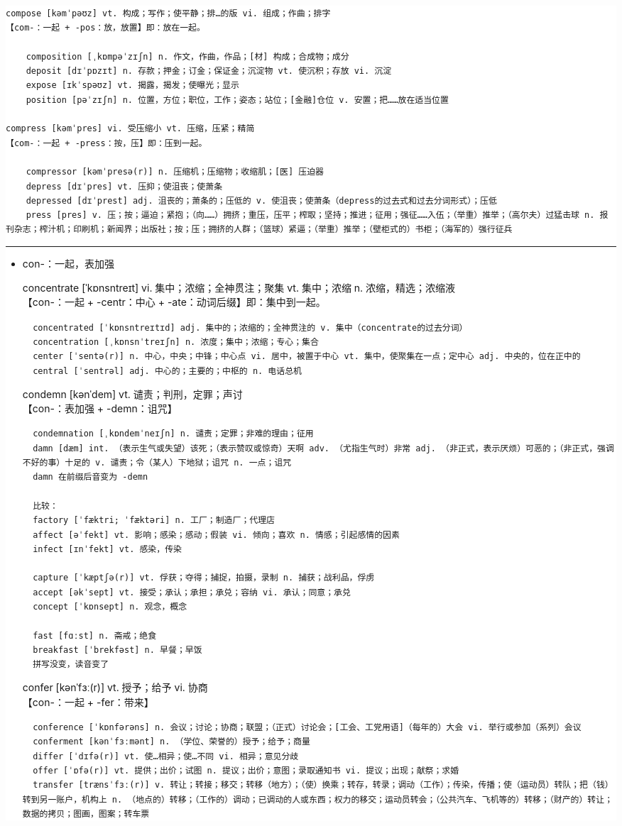     compose [kəmˈpəʊz] vt. 构成；写作；使平静；排…的版 vi. 组成；作曲；排字   
    【com-：一起 + -pos：放，放置】即：放在一起。

        composition [ˌkɒmpəˈzɪʃn] n. 作文，作曲，作品；[材] 构成；合成物；成分
        deposit [dɪˈpɒzɪt] n. 存款；押金；订金；保证金；沉淀物 vt. 使沉积；存放 vi. 沉淀
        expose [ɪkˈspəʊz] vt. 揭露，揭发；使曝光；显示
        position [pəˈzɪʃn] n. 位置，方位；职位，工作；姿态；站位；[金融]仓位 v. 安置；把……放在适当位置

    compress [kəmˈpres] vi. 受压缩小 vt. 压缩，压紧；精简   
    【com-：一起 + -press：按，压】即：压到一起。

        compressor [kəmˈpresə(r)] n. 压缩机；压缩物；收缩肌；[医] 压迫器
        depress [dɪˈpres] vt. 压抑；使沮丧；使萧条
        depressed [dɪˈprest] adj. 沮丧的；萧条的；压低的 v. 使沮丧；使萧条（depress的过去式和过去分词形式）；压低
        press [pres] v. 压；按；逼迫；紧抱；（向……）拥挤；重压，压平；榨取；坚持；推进；征用；强征……入伍；（举重）推举；（高尔夫）过猛击球 n. 报刊杂志；榨汁机；印刷机；新闻界；出版社；按；压；拥挤的人群；（篮球）紧逼；（举重）推举；（壁柜式的）书柜；（海军的）强行征兵
     
- - -

- con-：一起，表加强

    concentrate [ˈkɒnsntreɪt] vi. 集中；浓缩；全神贯注；聚集 vt. 集中；浓缩 n. 浓缩，精选；浓缩液   
    【con-：一起 + -centr：中心 + -ate：动词后缀】即：集中到一起。

        concentrated [ˈkɒnsntreɪtɪd] adj. 集中的；浓缩的；全神贯注的 v. 集中（concentrate的过去分词）
        concentration [ˌkɒnsnˈtreɪʃn] n. 浓度；集中；浓缩；专心；集合
        center [ˈsentə(r)] n. 中心，中央；中锋；中心点 vi. 居中，被置于中心 vt. 集中，使聚集在一点；定中心 adj. 中央的，位在正中的
        central [ˈsentrəl] adj. 中心的；主要的；中枢的 n. 电话总机

    condemn [kənˈdem] vt. 谴责；判刑，定罪；声讨   
    【con-：表加强 + -demn：诅咒】

        condemnation [ˌkɒndemˈneɪʃn] n. 谴责；定罪；非难的理由；征用
        damn [dæm] int. （表示生气或失望）该死；（表示赞叹或惊奇）天啊 adv. （尤指生气时）非常 adj. （非正式，表示厌烦）可恶的；（非正式，强调不好的事）十足的 v. 谴责；令（某人）下地狱；诅咒 n. 一点；诅咒
        damn 在前缀后音变为 -demn

        比较：
        factory [ˈfæktri; ˈfæktəri] n. 工厂；制造厂；代理店
        affect [əˈfekt] vt. 影响；感染；感动；假装 vi. 倾向；喜欢 n. 情感；引起感情的因素
        infect [ɪnˈfekt] vt. 感染，传染

        capture [ˈkæptʃə(r)] vt. 俘获；夺得；捕捉，拍摄，录制 n. 捕获；战利品，俘虏
        accept [əkˈsept] vt. 接受；承认；承担；承兑；容纳 vi. 承认；同意；承兑
        concept [ˈkɒnsept] n. 观念，概念

        fast [fɑːst] n. 斋戒；绝食
        breakfast [ˈbrekfəst] n. 早餐；早饭
        拼写没变，读音变了

    confer [kənˈfɜː(r)] vt. 授予；给予 vi. 协商   
    【con-：一起 + -fer：带来】

        conference [ˈkɒnfərəns] n. 会议；讨论；协商；联盟；（正式）讨论会；[工会、工党用语]（每年的）大会 vi. 举行或参加（系列）会议
        conferment [kənˈfɜːmənt] n. （学位、荣誉的）授予；给予；商量
        differ [ˈdɪfə(r)] vt. 使…相异；使…不同 vi. 相异；意见分歧
        offer [ˈɒfə(r)] vt. 提供；出价；试图 n. 提议；出价；意图；录取通知书 vi. 提议；出现；献祭；求婚
        transfer [trænsˈfɜː(r)] v. 转让；转接；移交；转移（地方）；（使）换乘；转存，转录；调动（工作）；传染，传播；使（运动员）转队；把（钱）转到另一账户，机构上 n. （地点的）转移；（工作的）调动；已调动的人或东西；权力的移交；运动员转会；（公共汽车、飞机等的）转移；（财产的）转让；数据的拷贝；图画，图案；转车票

